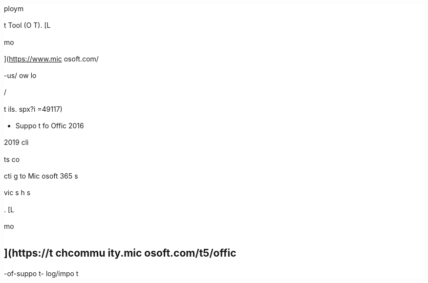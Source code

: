 
ploym

t Tool (O
T). [L



 mo

](https://www.mic
osoft.com/

-us/
ow
lo

/

t
ils.
spx?i
=49117)
- Suppo
t fo
 Offic
 2016 


 2019 cli

ts co


cti
g to Mic
osoft 365 s

vic
s h
s 




. [L



 mo

](https://t
chcommu
ity.mic
osoft.com/t5/offic
-


-of-suppo
t-
log/impo
t
